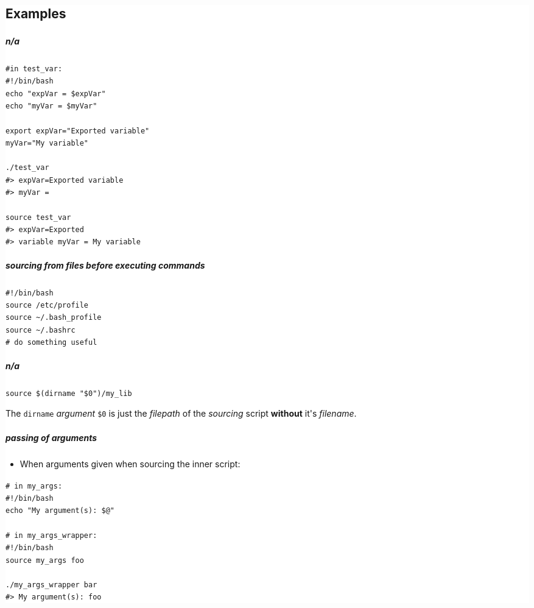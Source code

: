 ## Examples

##### n/a

```shell
#in test_var:
#!/bin/bash
echo "expVar = $expVar"
echo "myVar = $myVar"

export expVar="Exported variable"
myVar="My variable"

./test_var
#> expVar=Exported variable
#> myVar =

source test_var
#> expVar=Exported
#> variable myVar = My variable
```

##### sourcing from files before executing commands

```shell
#!/bin/bash
source /etc/profile
source ~/.bash_profile
source ~/.bashrc
# do something useful
```

##### n/a

```shell
source $(dirname "$0")/my_lib
```

The `dirname` _argument_ `$0` is just the *filepath* of the _sourcing_ script **without** it's
_filename_.

##### passing of arguments

+ When arguments given when sourcing the inner script:

```shell
# in my_args:
#!/bin/bash
echo "My argument(s): $@"

# in my_args_wrapper:
#!/bin/bash
source my_args foo

./my_args_wrapper bar
#> My argument(s): foo
```
